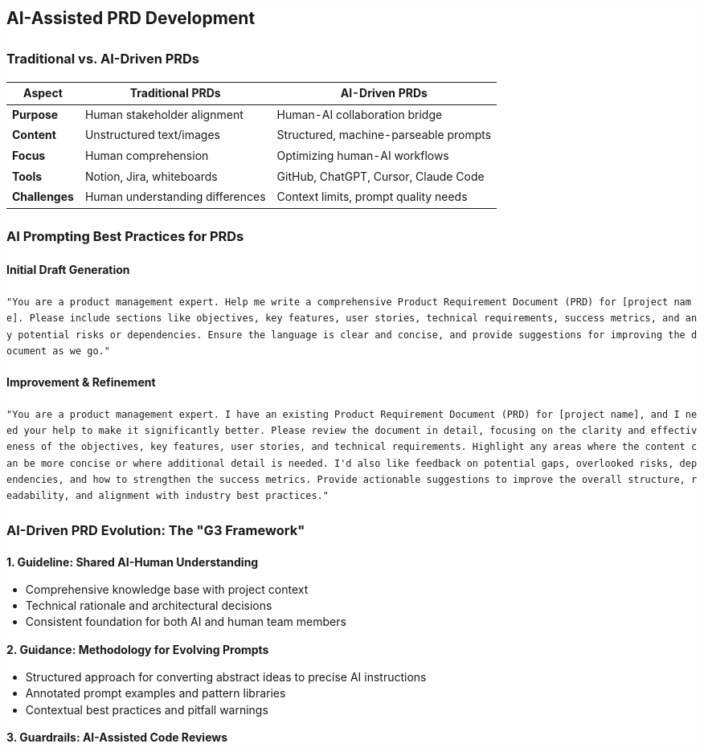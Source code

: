 ## AI-Assisted PRD Development

### **Traditional vs. AI-Driven PRDs**

| Aspect         | Traditional PRDs                | AI-Driven PRDs                        |
| -------------- | ------------------------------- | ------------------------------------- |
| **Purpose**    | Human stakeholder alignment     | Human-AI collaboration bridge         |
| **Content**    | Unstructured text/images        | Structured, machine-parseable prompts |
| **Focus**      | Human comprehension             | Optimizing human-AI workflows         |
| **Tools**      | Notion, Jira, whiteboards       | GitHub, ChatGPT, Cursor, Claude Code  |
| **Challenges** | Human understanding differences | Context limits, prompt quality needs  |

### **AI Prompting Best Practices for PRDs**

#### **Initial Draft Generation**

```
"You are a product management expert. Help me write a comprehensive Product Requirement Document (PRD) for [project name]. Please include sections like objectives, key features, user stories, technical requirements, success metrics, and any potential risks or dependencies. Ensure the language is clear and concise, and provide suggestions for improving the document as we go."
```

#### **Improvement & Refinement**

```
"You are a product management expert. I have an existing Product Requirement Document (PRD) for [project name], and I need your help to make it significantly better. Please review the document in detail, focusing on the clarity and effectiveness of the objectives, key features, user stories, and technical requirements. Highlight any areas where the content can be more concise or where additional detail is needed. I'd also like feedback on potential gaps, overlooked risks, dependencies, and how to strengthen the success metrics. Provide actionable suggestions to improve the overall structure, readability, and alignment with industry best practices."
```

### **AI-Driven PRD Evolution: The "G3 Framework"**

**1. Guideline: Shared AI-Human Understanding**

- Comprehensive knowledge base with project context
- Technical rationale and architectural decisions
- Consistent foundation for both AI and human team members

**2. Guidance: Methodology for Evolving Prompts**

- Structured approach for converting abstract ideas to precise AI instructions
- Annotated prompt examples and pattern libraries
- Contextual best practices and pitfall warnings

**3. Guardrails: AI-Assisted Code Reviews**
